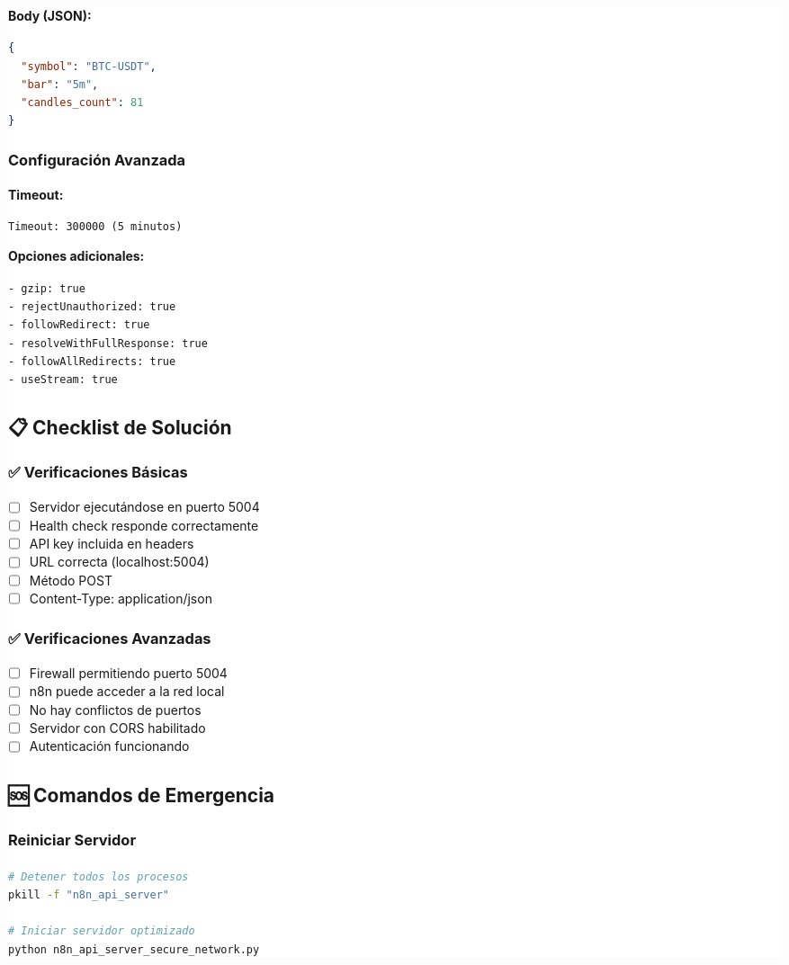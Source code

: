 **Body (JSON):**
```json
{
  "symbol": "BTC-USDT",
  "bar": "5m",
  "candles_count": 81
}
```

### Configuración Avanzada

**Timeout:**
```
Timeout: 300000 (5 minutos)
```

**Opciones adicionales:**
```
- gzip: true
- rejectUnauthorized: true
- followRedirect: true
- resolveWithFullResponse: true
- followAllRedirects: true
- useStream: true
```

## 📋 Checklist de Solución

### ✅ Verificaciones Básicas

- [ ] Servidor ejecutándose en puerto 5004
- [ ] Health check responde correctamente
- [ ] API key incluida en headers
- [ ] URL correcta (localhost:5004)
- [ ] Método POST
- [ ] Content-Type: application/json

### ✅ Verificaciones Avanzadas

- [ ] Firewall permitiendo puerto 5004
- [ ] n8n puede acceder a la red local
- [ ] No hay conflictos de puertos
- [ ] Servidor con CORS habilitado
- [ ] Autenticación funcionando

## 🆘 Comandos de Emergencia

### Reiniciar Servidor
```bash
# Detener todos los procesos
pkill -f "n8n_api_server"

# Iniciar servidor optimizado
python n8n_api_server_secure_network.py
```
